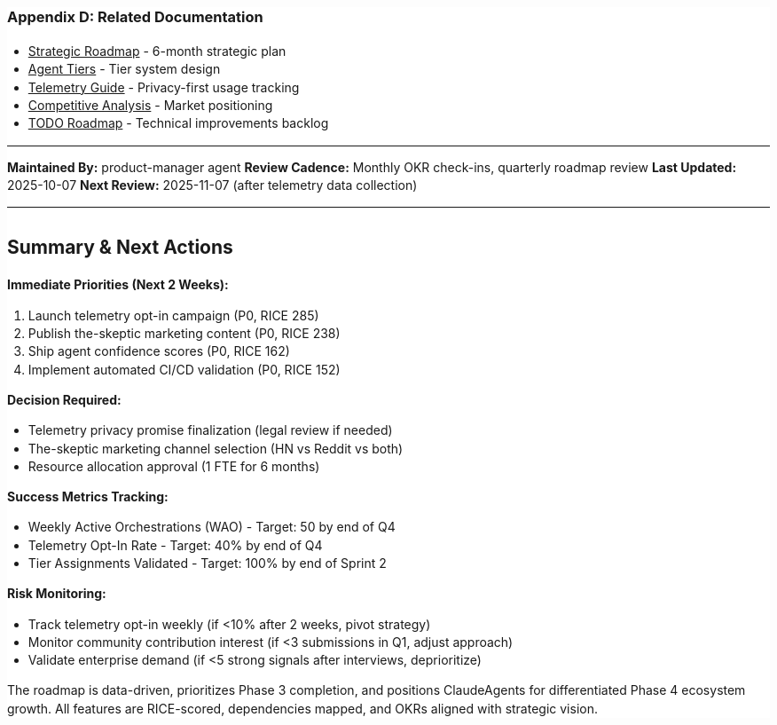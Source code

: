 
### Appendix D: Related Documentation

- [Strategic Roadmap](ROADMAP.md) - 6-month strategic plan
- [Agent Tiers](agent-tiers.md) - Tier system design
- [Telemetry Guide](telemetry-guide.md) - Privacy-first usage tracking
- [Competitive Analysis](competitive-analysis-2025.md) - Market positioning
- [TODO Roadmap](../TODO.md) - Technical improvements backlog

---

**Maintained By:** product-manager agent
**Review Cadence:** Monthly OKR check-ins, quarterly roadmap review
**Last Updated:** 2025-10-07
**Next Review:** 2025-11-07 (after telemetry data collection)

---

## Summary & Next Actions

**Immediate Priorities (Next 2 Weeks):**
1. Launch telemetry opt-in campaign (P0, RICE 285)
2. Publish the-skeptic marketing content (P0, RICE 238)
3. Ship agent confidence scores (P0, RICE 162)
4. Implement automated CI/CD validation (P0, RICE 152)

**Decision Required:**
- Telemetry privacy promise finalization (legal review if needed)
- The-skeptic marketing channel selection (HN vs Reddit vs both)
- Resource allocation approval (1 FTE for 6 months)

**Success Metrics Tracking:**
- Weekly Active Orchestrations (WAO) - Target: 50 by end of Q4
- Telemetry Opt-In Rate - Target: 40% by end of Q4
- Tier Assignments Validated - Target: 100% by end of Sprint 2

**Risk Monitoring:**
- Track telemetry opt-in weekly (if <10% after 2 weeks, pivot strategy)
- Monitor community contribution interest (if <3 submissions in Q1, adjust approach)
- Validate enterprise demand (if <5 strong signals after interviews, deprioritize)

The roadmap is data-driven, prioritizes Phase 3 completion, and positions ClaudeAgents for differentiated Phase 4 ecosystem growth. All features are RICE-scored, dependencies mapped, and OKRs aligned with strategic vision.

